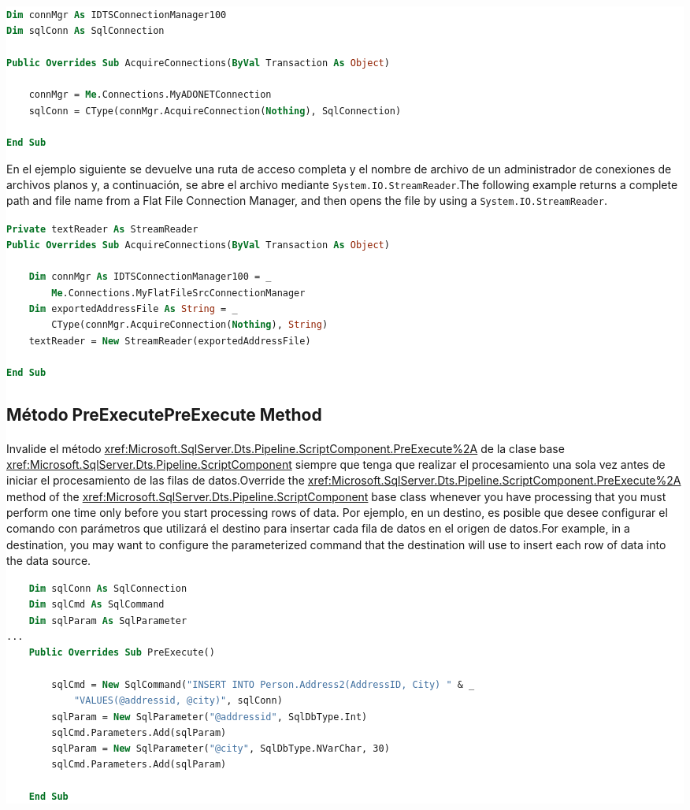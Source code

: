 ```vb
Dim connMgr As IDTSConnectionManager100
Dim sqlConn As SqlConnection

Public Overrides Sub AcquireConnections(ByVal Transaction As Object)

    connMgr = Me.Connections.MyADONETConnection
    sqlConn = CType(connMgr.AcquireConnection(Nothing), SqlConnection)

End Sub
```

 <span data-ttu-id="17148-119">En el ejemplo siguiente se devuelve una ruta de acceso completa y el nombre de archivo de un administrador de conexiones de archivos planos y, a continuación, se abre el archivo mediante `System.IO.StreamReader`.</span><span class="sxs-lookup"><span data-stu-id="17148-119">The following example returns a complete path and file name from a Flat File Connection Manager, and then opens the file by using a `System.IO.StreamReader`.</span></span>

```vb
Private textReader As StreamReader
Public Overrides Sub AcquireConnections(ByVal Transaction As Object)

    Dim connMgr As IDTSConnectionManager100 = _
        Me.Connections.MyFlatFileSrcConnectionManager
    Dim exportedAddressFile As String = _
        CType(connMgr.AcquireConnection(Nothing), String)
    textReader = New StreamReader(exportedAddressFile)

End Sub
```

## <a name="preexecute-method"></a><span data-ttu-id="17148-120">Método PreExecute</span><span class="sxs-lookup"><span data-stu-id="17148-120">PreExecute Method</span></span>
 <span data-ttu-id="17148-121">Invalide el método <xref:Microsoft.SqlServer.Dts.Pipeline.ScriptComponent.PreExecute%2A> de la clase base <xref:Microsoft.SqlServer.Dts.Pipeline.ScriptComponent> siempre que tenga que realizar el procesamiento una sola vez antes de iniciar el procesamiento de las filas de datos.</span><span class="sxs-lookup"><span data-stu-id="17148-121">Override the <xref:Microsoft.SqlServer.Dts.Pipeline.ScriptComponent.PreExecute%2A> method of the <xref:Microsoft.SqlServer.Dts.Pipeline.ScriptComponent> base class whenever you have processing that you must perform one time only before you start processing rows of data.</span></span> <span data-ttu-id="17148-122">Por ejemplo, en un destino, es posible que desee configurar el comando con parámetros que utilizará el destino para insertar cada fila de datos en el origen de datos.</span><span class="sxs-lookup"><span data-stu-id="17148-122">For example, in a destination, you may want to configure the parameterized command that the destination will use to insert each row of data into the data source.</span></span>

```vb
    Dim sqlConn As SqlConnection
    Dim sqlCmd As SqlCommand
    Dim sqlParam As SqlParameter
...
    Public Overrides Sub PreExecute()

        sqlCmd = New SqlCommand("INSERT INTO Person.Address2(AddressID, City) " & _
            "VALUES(@addressid, @city)", sqlConn)
        sqlParam = New SqlParameter("@addressid", SqlDbType.Int)
        sqlCmd.Parameters.Add(sqlParam)
        sqlParam = New SqlParameter("@city", SqlDbType.NVarChar, 30)
        sqlCmd.Parameters.Add(sqlParam)

    End Sub
```
